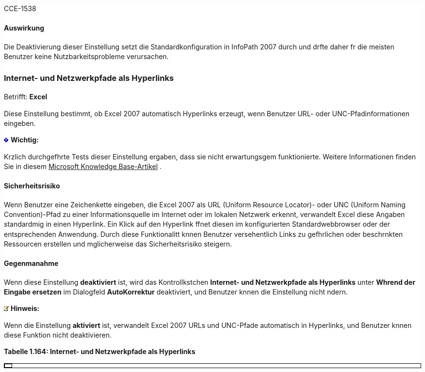 CCE-1538

</td>

</tr>

</table>
 

#### Auswirkung

Die Deaktivierung dieser Einstellung setzt die Standardkonfiguration in InfoPath 2007 durch und drfte daher fr die meisten Benutzer keine Nutzbarkeitsprobleme verursachen.

### Internet- und Netzwerkpfade als Hyperlinks

Betrifft: **Excel**

Diese Einstellung bestimmt, ob Excel 2007 automatisch Hyperlinks erzeugt, wenn Benutzer URL- oder UNC-Pfadinformationen eingeben.

![](images/Dd443669.important(de-de,TechNet.10).gif) **Wichtig:**

Krzlich durchgefhrte Tests dieser Einstellung ergaben, dass sie nicht erwartungsgem funktionierte. Weitere Informationen finden Sie in diesem [Microsoft Knowledge Base-Artikel](https://go.microsoft.com/fwlink/?linkid=103522)  .

#### Sicherheitsrisiko

Wenn Benutzer eine Zeichenkette eingeben, die Excel 2007 als URL (Uniform Resource Locator)- oder UNC (Uniform Naming Convention)-Pfad zu einer Informationsquelle im Internet oder im lokalen Netzwerk erkennt, verwandelt Excel diese Angaben standardmig in einen Hyperlink. Ein Klick auf den Hyperlink ffnet diesen im konfigurierten Standardwebbrowser oder der entsprechenden Anwendung. Durch diese Funktionalitt knnen Benutzer versehentlich Links zu gefhrlichen oder beschrnkten Ressourcen erstellen und mglicherweise das Sicherheitsrisiko steigern.

#### Gegenmanahme

Wenn diese Einstellung **deaktiviert** ist, wird das Kontrollkstchen **Internet- und Netzwerkpfade als Hyperlinks** unter **Whrend der Eingabe ersetzen** im Dialogfeld **AutoKorrektur** deaktiviert, und Benutzer knnen die Einstellung nicht ndern.
 
![](images/Dd443664.note(de-de,TechNet.10).gif) **Hinweis:**

Wenn die Einstellung **aktiviert** ist, verwandelt Excel 2007 URLs und UNC-Pfade automatisch in Hyperlinks, und Benutzer knnen diese Funktion nicht deaktivieren.

**Tabelle 1.164: Internet- und Netzwerkpfade als Hyperlinks**

<table style="border:1px solid black;">

<tr>

<td style="border:1px solid black;">

